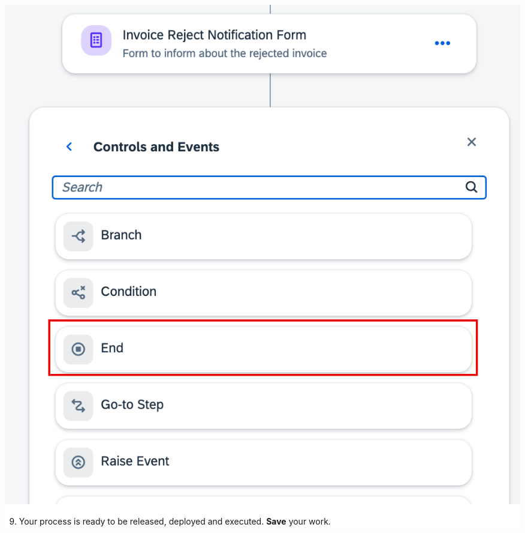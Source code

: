 <img src="./media2/image91.png"  />

9.  Your process is ready to be released, deployed and
    executed. **Save** your work.
